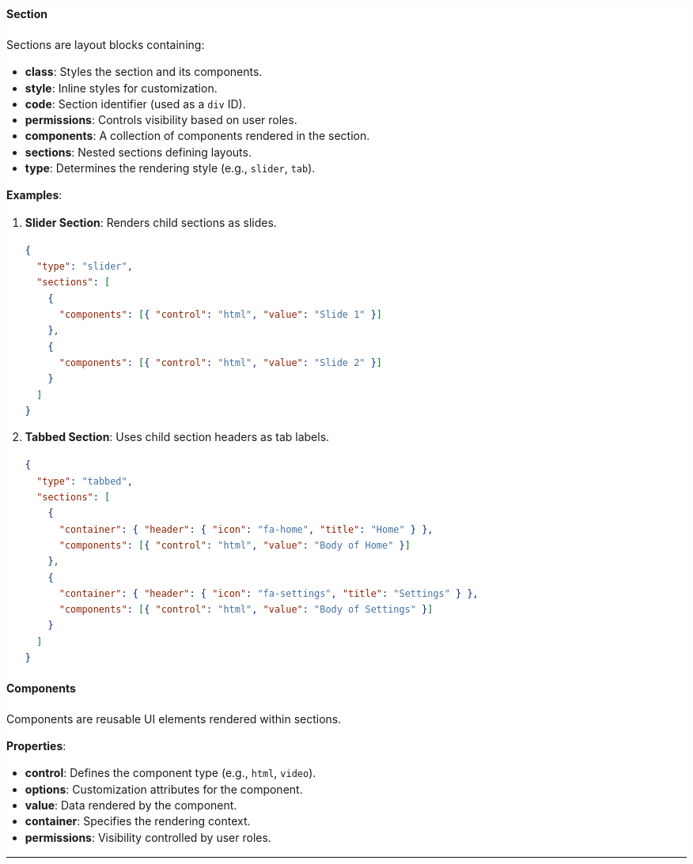 #### Section
Sections are layout blocks containing:
- **class**: Styles the section and its components.
- **style**: Inline styles for customization.
- **code**: Section identifier (used as a `div` ID).
- **permissions**: Controls visibility based on user roles.
- **components**: A collection of components rendered in the section.
- **sections**: Nested sections defining layouts.
- **type**: Determines the rendering style (e.g., `slider`, `tab`).

**Examples**:
1. **Slider Section**: Renders child sections as slides.
   ```json
   {
     "type": "slider",
     "sections": [
       {
         "components": [{ "control": "html", "value": "Slide 1" }]
       },
       {
         "components": [{ "control": "html", "value": "Slide 2" }]
       }
     ]
   }
   ```

2. **Tabbed Section**: Uses child section headers as tab labels.
   ```json
   {
     "type": "tabbed",
     "sections": [
       {
         "container": { "header": { "icon": "fa-home", "title": "Home" } },
         "components": [{ "control": "html", "value": "Body of Home" }]
       },
       {
         "container": { "header": { "icon": "fa-settings", "title": "Settings" } },
         "components": [{ "control": "html", "value": "Body of Settings" }]
       }
     ]
   }
   ```

#### Components
Components are reusable UI elements rendered within sections.

**Properties**:
- **control**: Defines the component type (e.g., `html`, `video`).
- **options**: Customization attributes for the component.
- **value**: Data rendered by the component.
- **container**: Specifies the rendering context.
- **permissions**: Visibility controlled by user roles.

---